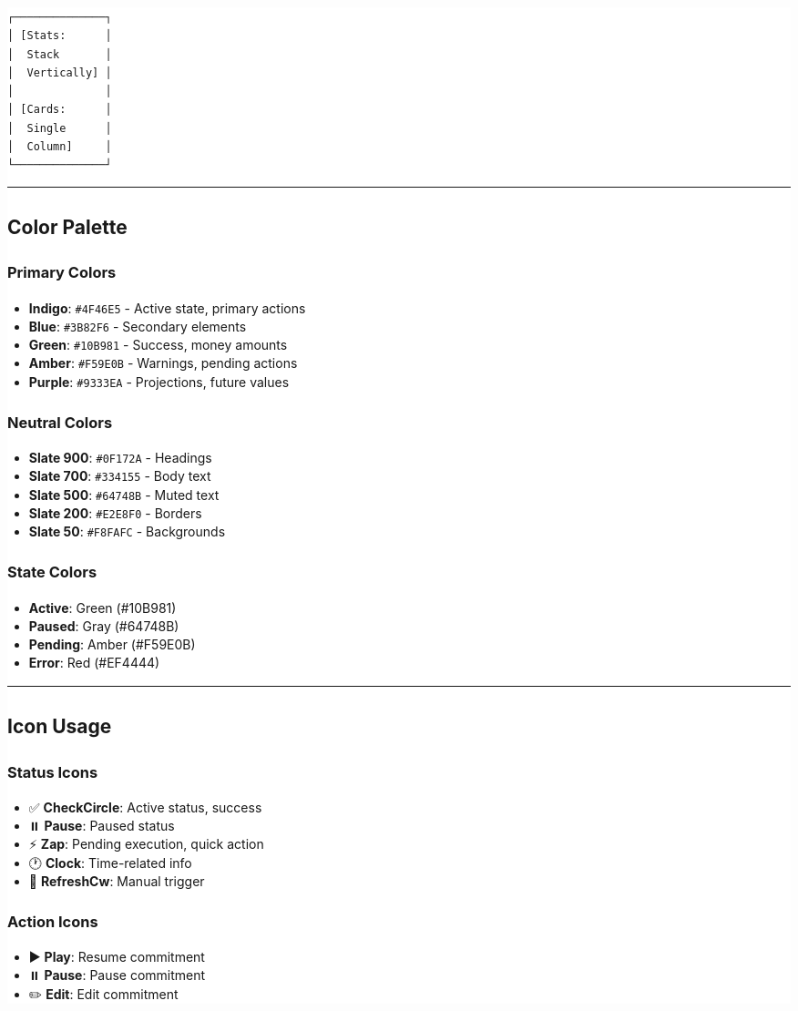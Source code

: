 ```
┌──────────────┐
│ [Stats:      │
│  Stack       │
│  Vertically] │
│              │
│ [Cards:      │
│  Single      │
│  Column]     │
└──────────────┘
```

---

## Color Palette

### Primary Colors
- **Indigo**: `#4F46E5` - Active state, primary actions
- **Blue**: `#3B82F6` - Secondary elements
- **Green**: `#10B981` - Success, money amounts
- **Amber**: `#F59E0B` - Warnings, pending actions
- **Purple**: `#9333EA` - Projections, future values

### Neutral Colors
- **Slate 900**: `#0F172A` - Headings
- **Slate 700**: `#334155` - Body text
- **Slate 500**: `#64748B` - Muted text
- **Slate 200**: `#E2E8F0` - Borders
- **Slate 50**: `#F8FAFC` - Backgrounds

### State Colors
- **Active**: Green (#10B981)
- **Paused**: Gray (#64748B)
- **Pending**: Amber (#F59E0B)
- **Error**: Red (#EF4444)

---

## Icon Usage

### Status Icons
- ✅ **CheckCircle**: Active status, success
- ⏸️ **Pause**: Paused status
- ⚡ **Zap**: Pending execution, quick action
- 🕐 **Clock**: Time-related info
- 🔄 **RefreshCw**: Manual trigger

### Action Icons
- ▶️ **Play**: Resume commitment
- ⏸️ **Pause**: Pause commitment
- ✏️ **Edit**: Edit commitment
